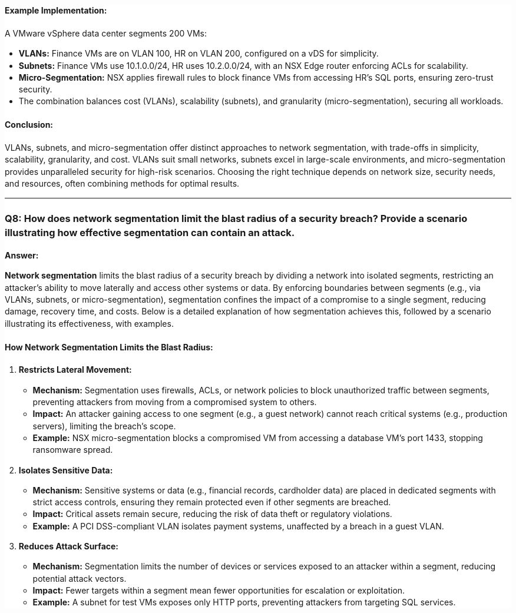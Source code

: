 #### **Example Implementation:**
A VMware vSphere data center segments 200 VMs:
- **VLANs:** Finance VMs are on VLAN 100, HR on VLAN 200, configured on a vDS for simplicity.
- **Subnets:** Finance VMs use 10.1.0.0/24, HR uses 10.2.0.0/24, with an NSX Edge router enforcing ACLs for scalability.
- **Micro-Segmentation:** NSX applies firewall rules to block finance VMs from accessing HR’s SQL ports, ensuring zero-trust security.
- The combination balances cost (VLANs), scalability (subnets), and granularity (micro-segmentation), securing all workloads.

#### **Conclusion:**
VLANs, subnets, and micro-segmentation offer distinct approaches to network segmentation, with trade-offs in simplicity, scalability, granularity, and cost. VLANs suit small networks, subnets excel in large-scale environments, and micro-segmentation provides unparalleled security for high-risk scenarios. Choosing the right technique depends on network size, security needs, and resources, often combining methods for optimal results.

---

### Q8: How does network segmentation limit the blast radius of a security breach? Provide a scenario illustrating how effective segmentation can contain an attack.

**Answer:**

**Network segmentation** limits the blast radius of a security breach by dividing a network into isolated segments, restricting an attacker’s ability to move laterally and access other systems or data. By enforcing boundaries between segments (e.g., via VLANs, subnets, or micro-segmentation), segmentation confines the impact of a compromise to a single segment, reducing damage, recovery time, and costs. Below is a detailed explanation of how segmentation achieves this, followed by a scenario illustrating its effectiveness, with examples.

#### **How Network Segmentation Limits the Blast Radius:**

1. **Restricts Lateral Movement:**
   - **Mechanism:** Segmentation uses firewalls, ACLs, or network policies to block unauthorized traffic between segments, preventing attackers from moving from a compromised system to others.
   - **Impact:** An attacker gaining access to one segment (e.g., a guest network) cannot reach critical systems (e.g., production servers), limiting the breach’s scope.
   - **Example:** NSX micro-segmentation blocks a compromised VM from accessing a database VM’s port 1433, stopping ransomware spread.

2. **Isolates Sensitive Data:**
   - **Mechanism:** Sensitive systems or data (e.g., financial records, cardholder data) are placed in dedicated segments with strict access controls, ensuring they remain protected even if other segments are breached.
   - **Impact:** Critical assets remain secure, reducing the risk of data theft or regulatory violations.
   - **Example:** A PCI DSS-compliant VLAN isolates payment systems, unaffected by a breach in a guest VLAN.

3. **Reduces Attack Surface:**
   - **Mechanism:** Segmentation limits the number of devices or services exposed to an attacker within a segment, reducing potential attack vectors.
   - **Impact:** Fewer targets within a segment mean fewer opportunities for escalation or exploitation.
   - **Example:** A subnet for test VMs exposes only HTTP ports, preventing attackers from targeting SQL services.
